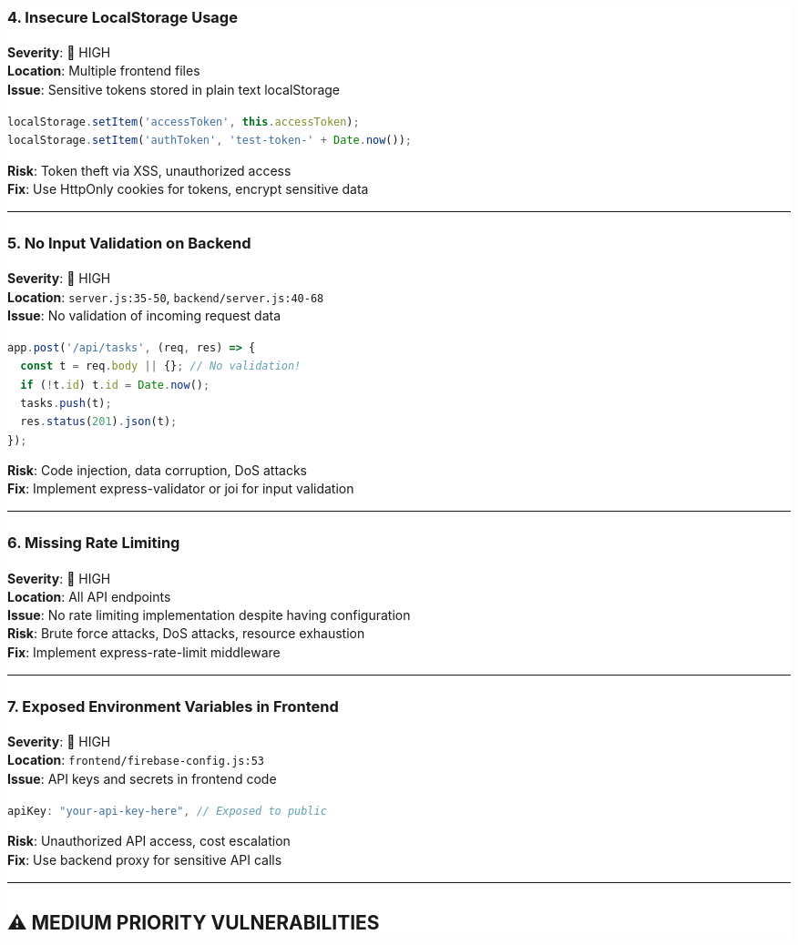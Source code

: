 
### 4. **Insecure LocalStorage Usage**
**Severity**: 🔴 HIGH  
**Location**: Multiple frontend files  
**Issue**: Sensitive tokens stored in plain text localStorage
```javascript
localStorage.setItem('accessToken', this.accessToken);
localStorage.setItem('authToken', 'test-token-' + Date.now());
```
**Risk**: Token theft via XSS, unauthorized access  
**Fix**: Use HttpOnly cookies for tokens, encrypt sensitive data

---

### 5. **No Input Validation on Backend**
**Severity**: 🔴 HIGH  
**Location**: `server.js:35-50`, `backend/server.js:40-68`  
**Issue**: No validation of incoming request data
```javascript
app.post('/api/tasks', (req, res) => {
  const t = req.body || {}; // No validation!
  if (!t.id) t.id = Date.now();
  tasks.push(t);
  res.status(201).json(t);
});
```
**Risk**: Code injection, data corruption, DoS attacks  
**Fix**: Implement express-validator or joi for input validation

---

### 6. **Missing Rate Limiting**
**Severity**: 🔴 HIGH  
**Location**: All API endpoints  
**Issue**: No rate limiting implementation despite having configuration  
**Risk**: Brute force attacks, DoS attacks, resource exhaustion  
**Fix**: Implement express-rate-limit middleware

---

### 7. **Exposed Environment Variables in Frontend**
**Severity**: 🔴 HIGH  
**Location**: `frontend/firebase-config.js:53`  
**Issue**: API keys and secrets in frontend code
```javascript
apiKey: "your-api-key-here", // Exposed to public
```
**Risk**: Unauthorized API access, cost escalation  
**Fix**: Use backend proxy for sensitive API calls

---

## ⚠️ MEDIUM PRIORITY VULNERABILITIES
